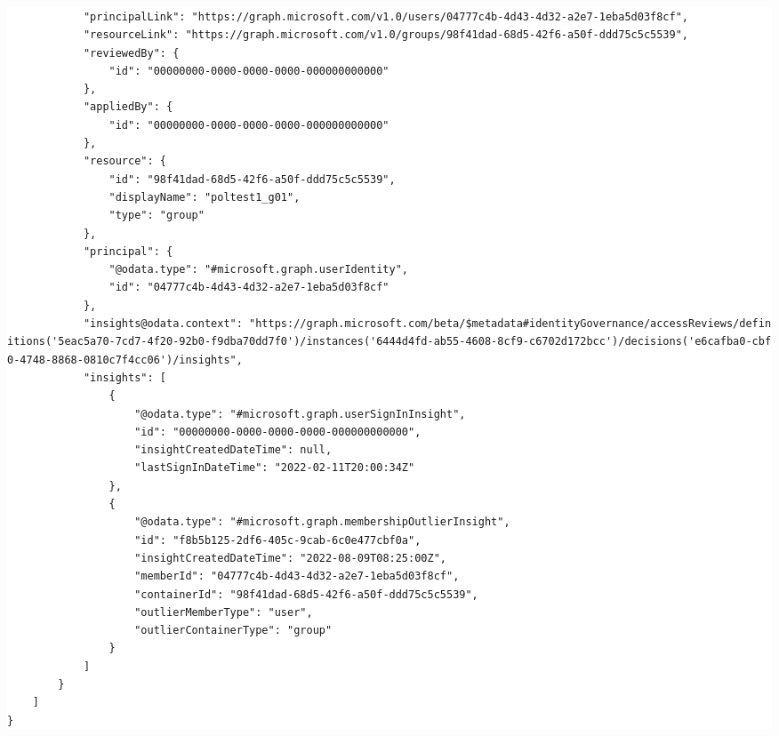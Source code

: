 ``` http
            "principalLink": "https://graph.microsoft.com/v1.0/users/04777c4b-4d43-4d32-a2e7-1eba5d03f8cf",
            "resourceLink": "https://graph.microsoft.com/v1.0/groups/98f41dad-68d5-42f6-a50f-ddd75c5c5539",
            "reviewedBy": {
                "id": "00000000-0000-0000-0000-000000000000"
            },
            "appliedBy": {
                "id": "00000000-0000-0000-0000-000000000000"
            },
            "resource": {
                "id": "98f41dad-68d5-42f6-a50f-ddd75c5c5539",
                "displayName": "poltest1_g01",
                "type": "group"
            },
            "principal": {
                "@odata.type": "#microsoft.graph.userIdentity",
                "id": "04777c4b-4d43-4d32-a2e7-1eba5d03f8cf"
            },
            "insights@odata.context": "https://graph.microsoft.com/beta/$metadata#identityGovernance/accessReviews/definitions('5eac5a70-7cd7-4f20-92b0-f9dba70dd7f0')/instances('6444d4fd-ab55-4608-8cf9-c6702d172bcc')/decisions('e6cafba0-cbf0-4748-8868-0810c7f4cc06')/insights",
            "insights": [
                {
                    "@odata.type": "#microsoft.graph.userSignInInsight",
                    "id": "00000000-0000-0000-0000-000000000000",
                    "insightCreatedDateTime": null,
                    "lastSignInDateTime": "2022-02-11T20:00:34Z"
                },
                {
                    "@odata.type": "#microsoft.graph.membershipOutlierInsight",
                    "id": "f8b5b125-2df6-405c-9cab-6c0e477cbf0a",
                    "insightCreatedDateTime": "2022-08-09T08:25:00Z",
                    "memberId": "04777c4b-4d43-4d32-a2e7-1eba5d03f8cf",
                    "containerId": "98f41dad-68d5-42f6-a50f-ddd75c5c5539",
                    "outlierMemberType": "user",
                    "outlierContainerType": "group"
                }
            ]
        }
    ]
}
```
